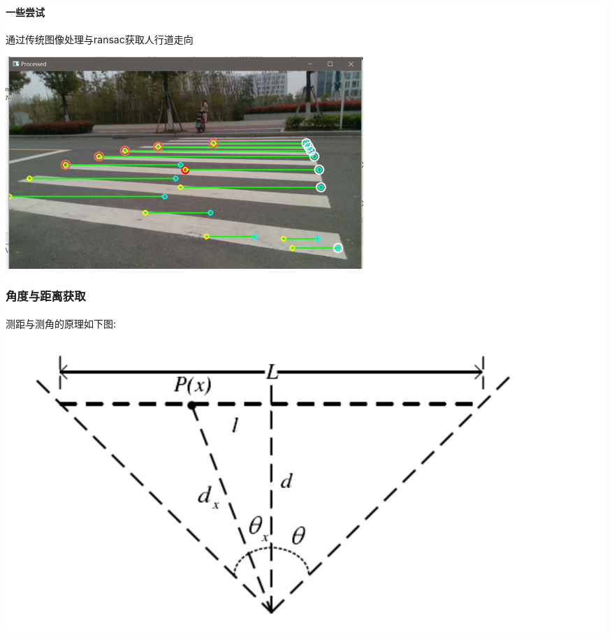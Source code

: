 #### 一些尝试

通过传统图像处理与ransac获取人行道走向

<img src="%E6%88%91%E4%BB%AC%E7%9A%84%E5%B7%A5%E4%BD%9C_%E6%B1%87%E6%8A%A5.assets/image-20220422182754873.png" alt="image-20220422182754873" style="zoom:50%;" />

### 角度与距离获取

测距与测角的原理如下图:

![image-20220420204448620](%E6%88%91%E4%BB%AC%E7%9A%84%E5%B7%A5%E4%BD%9C.assets/image-20220420204448620.png)
